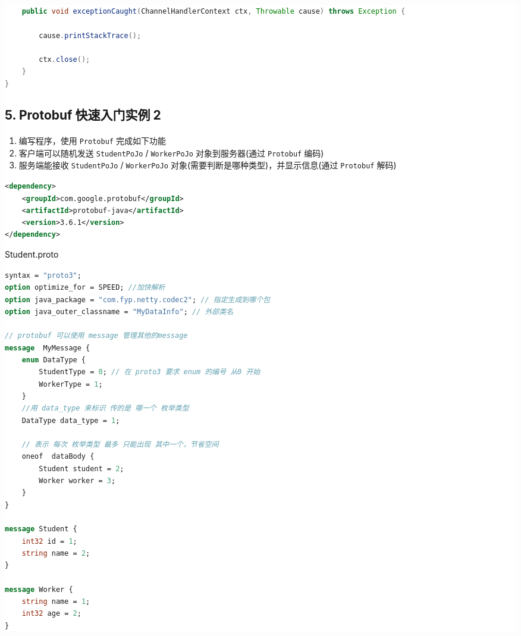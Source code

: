 ```java
    public void exceptionCaught(ChannelHandlerContext ctx, Throwable cause) throws Exception {

        cause.printStackTrace();

        ctx.close();
    }
}
```

## 5. Protobuf 快速入门实例 2

1. 编写程序，使用 `Protobuf` 完成如下功能
2. 客户端可以随机发送 `StudentPoJo` / `WorkerPoJo` 对象到服务器(通过 `Protobuf` 编码)
3. 服务端能接收 `StudentPoJo` / `WorkerPoJo` 对象(需要判断是哪种类型)，并显示信息(通过 `Protobuf` 解码)

```xml
<dependency>
    <groupId>com.google.protobuf</groupId>
    <artifactId>protobuf-java</artifactId>
    <version>3.6.1</version>
</dependency>
```

Student.proto

```protobuf
syntax = "proto3";
option optimize_for = SPEED; //加快解析
option java_package = "com.fyp.netty.codec2"; // 指定生成到哪个包
option java_outer_classname = "MyDataInfo"; // 外部类名

// protobuf 可以使用 message 管理其他的message
message  MyMessage {
    enum DataType {
        StudentType = 0; // 在 proto3 要求 enum 的编号 从0 开始
        WorkerType = 1;
    }
    //用 data_type 来标识 传的是 哪一个 枚举类型
    DataType data_type = 1;

    // 表示 每次 枚举类型 最多 只能出现 其中一个，节省空间
    oneof  dataBody {
        Student student = 2;
        Worker worker = 3;
    }
}

message Student {
    int32 id = 1;
    string name = 2;
}

message Worker {
    string name = 1;
    int32 age = 2;
}
```

